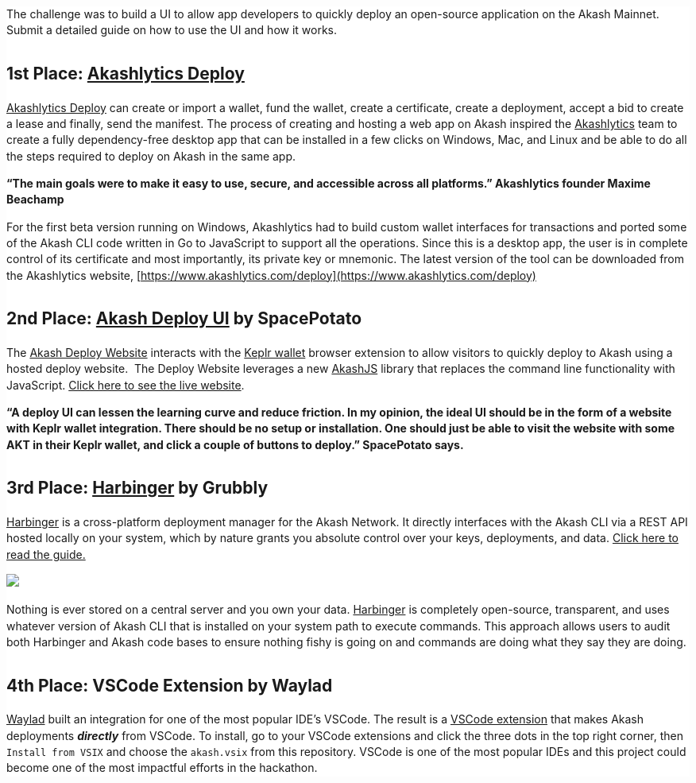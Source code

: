 The challenge was to build a UI to allow app developers to quickly deploy an open-source application on the Akash Mainnet. Submit a detailed guide on how to use the UI and how it works.

1st Place: [Akashlytics Deploy](https://www.akashlytics.com/deploy)
-------------------------------------------------------------------

[Akashlytics Deploy](https://github.com/Akashlytics/akashlytics-deploy) can create or import a wallet, fund the wallet, create a certificate, create a deployment, accept a bid to create a lease and finally, send the manifest. The process of creating and hosting a web app on Akash inspired the [Akashlytics](https://www.akashlytics.com) team to create a fully dependency-free desktop app that can be installed in a few clicks on Windows, Mac, and Linux and be able to do all the steps required to deploy on Akash in the same app.

**“The main goals were to make it easy to use, secure, and accessible across all platforms.” Akashlytics founder Maxime Beachamp**

For the first beta version running on Windows, Akashlytics had to build custom wallet interfaces for transactions and ported some of the Akash CLI code written in Go to JavaScript to support all the operations. Since this is a desktop app, the user is in complete control of its certificate and most importantly, its private key or mnemonic. The latest version of the tool can be downloaded from the Akashlytics website, [https://www.akashlytics.com/deploy](https://www.akashlytics.com/deploy)

2nd Place: [Akash Deploy UI](https://github.com/spacepotahto/akash-deploy-ui) by SpacePotato
--------------------------------------------------------------------------------------------

The [Akash Deploy Website](https://github.com/spacepotahto/akash-deploy-ui) interacts with the [Keplr wallet](https://keplr.xyz/) browser extension to allow visitors to quickly deploy to Akash using a hosted deploy website.  The Deploy Website leverages a new [AkashJS](https://github.com/spacepotahto/akashjs) library that replaces the command line functionality with JavaScript. [Click here to see the live website](https://2g0cl9g6u0mn6vrbiajv5p9h508vbfq07j6fm060dl8lci85k436jh0.siasky.net/). 

**“A deploy UI can lessen the learning curve and reduce friction. In my opinion, the ideal UI should be in the form of a website with Keplr wallet integration. There should be no setup or installation. One should just be able to visit the website with some AKT in their Keplr wallet, and click a couple of buttons to deploy.” SpacePotato says.** 

3rd Place: [Harbinger](https://github.com/Grubbly/Harbinger) by Grubbly
-----------------------------------------------------------------------

[Harbinger](https://github.com/Grubbly/Harbinger) is a cross-platform deployment manager for the Akash Network. It directly interfaces with the Akash CLI via a REST API hosted locally on your system, which by nature grants you absolute control over your keys, deployments, and data. [Click here to read the guide.](https://github.com/Grubbly/Harbinger/blob/main/docs/hackathon.md)

![](https://www.datocms-assets.com/45776/1627896268-earlyfrontend.gif)

Nothing is ever stored on a central server and you own your data. [Harbinger](https://github.com/Grubbly/Harbinger) is completely open-source, transparent, and uses whatever version of Akash CLI that is installed on your system path to execute commands. This approach allows users to audit both Harbinger and Akash code bases to ensure nothing fishy is going on and commands are doing what they say they are doing.

4th Place: VSCode Extension by Waylad
-------------------------------------

[Waylad](https://github.com/waylad/akash-vscode-extension) built an integration for one of the most popular IDE’s VSCode. The result is a [VSCode extension](https://github.com/waylad/akash-vscode-extension) that makes Akash deployments _**directly**_ from VSCode. To install, go to your VSCode extensions and click the three dots in the top right corner, then `Install from VSIX` and choose the `akash.vsix` from this repository. VSCode is one of the most popular IDEs and this project could become one of the most impactful efforts in the hackathon. 
